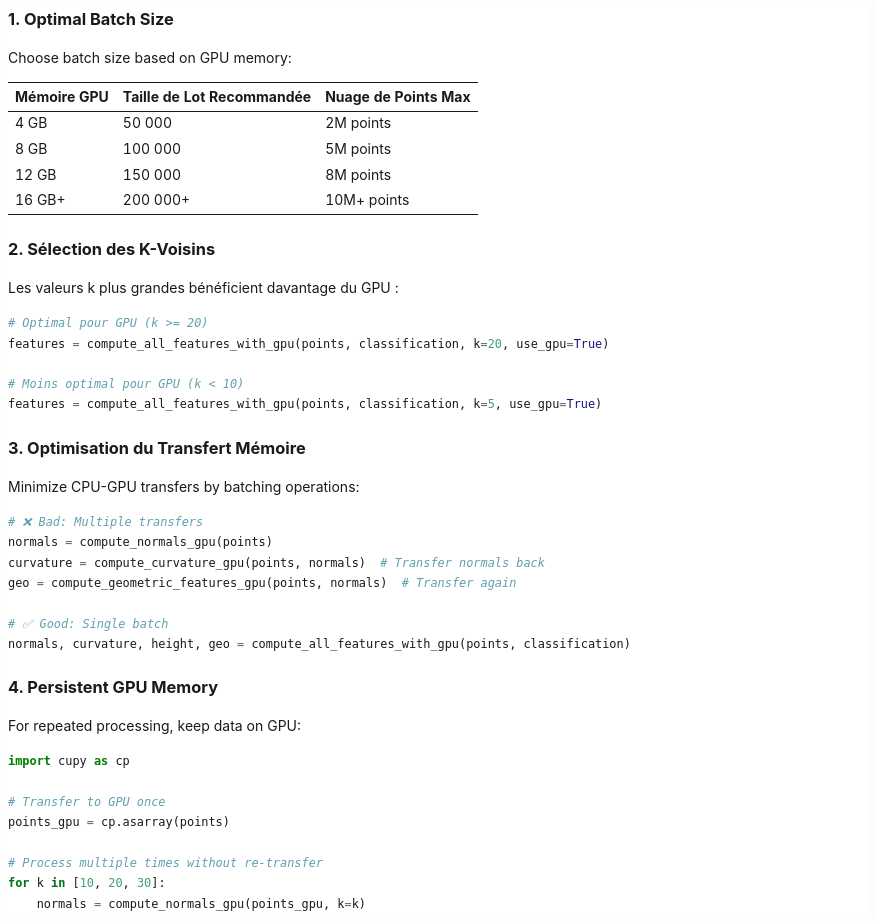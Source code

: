 ### 1. Optimal Batch Size

Choose batch size based on GPU memory:

| Mémoire GPU | Taille de Lot Recommandée | Nuage de Points Max |
| ----------- | ------------------------- | ------------------- |
| 4 GB        | 50 000                    | 2M points           |
| 8 GB        | 100 000                   | 5M points           |
| 12 GB       | 150 000                   | 8M points           |
| 16 GB+      | 200 000+                  | 10M+ points         |

### 2. Sélection des K-Voisins

Les valeurs k plus grandes bénéficient davantage du GPU :

```python
# Optimal pour GPU (k >= 20)
features = compute_all_features_with_gpu(points, classification, k=20, use_gpu=True)

# Moins optimal pour GPU (k < 10)
features = compute_all_features_with_gpu(points, classification, k=5, use_gpu=True)
```

### 3. Optimisation du Transfert Mémoire

Minimize CPU-GPU transfers by batching operations:

```python
# ❌ Bad: Multiple transfers
normals = compute_normals_gpu(points)
curvature = compute_curvature_gpu(points, normals)  # Transfer normals back
geo = compute_geometric_features_gpu(points, normals)  # Transfer again

# ✅ Good: Single batch
normals, curvature, height, geo = compute_all_features_with_gpu(points, classification)
```

### 4. Persistent GPU Memory

For repeated processing, keep data on GPU:

```python
import cupy as cp

# Transfer to GPU once
points_gpu = cp.asarray(points)

# Process multiple times without re-transfer
for k in [10, 20, 30]:
    normals = compute_normals_gpu(points_gpu, k=k)
```
